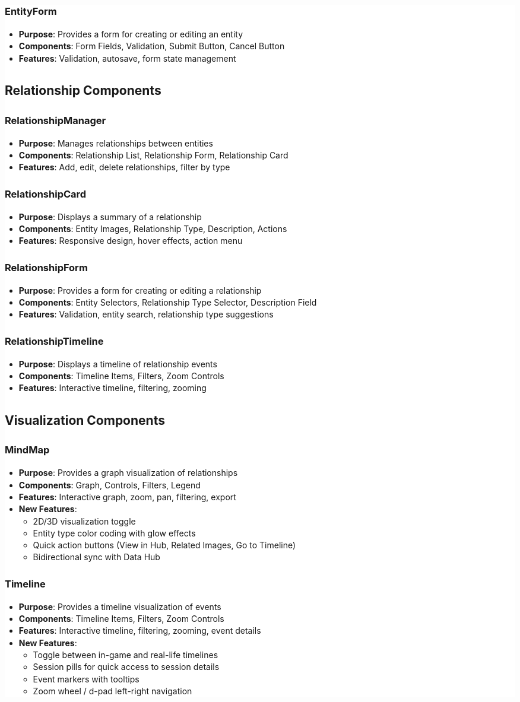 ### EntityForm
- **Purpose**: Provides a form for creating or editing an entity
- **Components**: Form Fields, Validation, Submit Button, Cancel Button
- **Features**: Validation, autosave, form state management

## Relationship Components

### RelationshipManager
- **Purpose**: Manages relationships between entities
- **Components**: Relationship List, Relationship Form, Relationship Card
- **Features**: Add, edit, delete relationships, filter by type

### RelationshipCard
- **Purpose**: Displays a summary of a relationship
- **Components**: Entity Images, Relationship Type, Description, Actions
- **Features**: Responsive design, hover effects, action menu

### RelationshipForm
- **Purpose**: Provides a form for creating or editing a relationship
- **Components**: Entity Selectors, Relationship Type Selector, Description Field
- **Features**: Validation, entity search, relationship type suggestions

### RelationshipTimeline
- **Purpose**: Displays a timeline of relationship events
- **Components**: Timeline Items, Filters, Zoom Controls
- **Features**: Interactive timeline, filtering, zooming

## Visualization Components

### MindMap
- **Purpose**: Provides a graph visualization of relationships
- **Components**: Graph, Controls, Filters, Legend
- **Features**: Interactive graph, zoom, pan, filtering, export
- **New Features**:
  - 2D/3D visualization toggle
  - Entity type color coding with glow effects
  - Quick action buttons (View in Hub, Related Images, Go to Timeline)
  - Bidirectional sync with Data Hub

### Timeline
- **Purpose**: Provides a timeline visualization of events
- **Components**: Timeline Items, Filters, Zoom Controls
- **Features**: Interactive timeline, filtering, zooming, event details
- **New Features**:
  - Toggle between in-game and real-life timelines
  - Session pills for quick access to session details
  - Event markers with tooltips
  - Zoom wheel / d-pad left-right navigation
